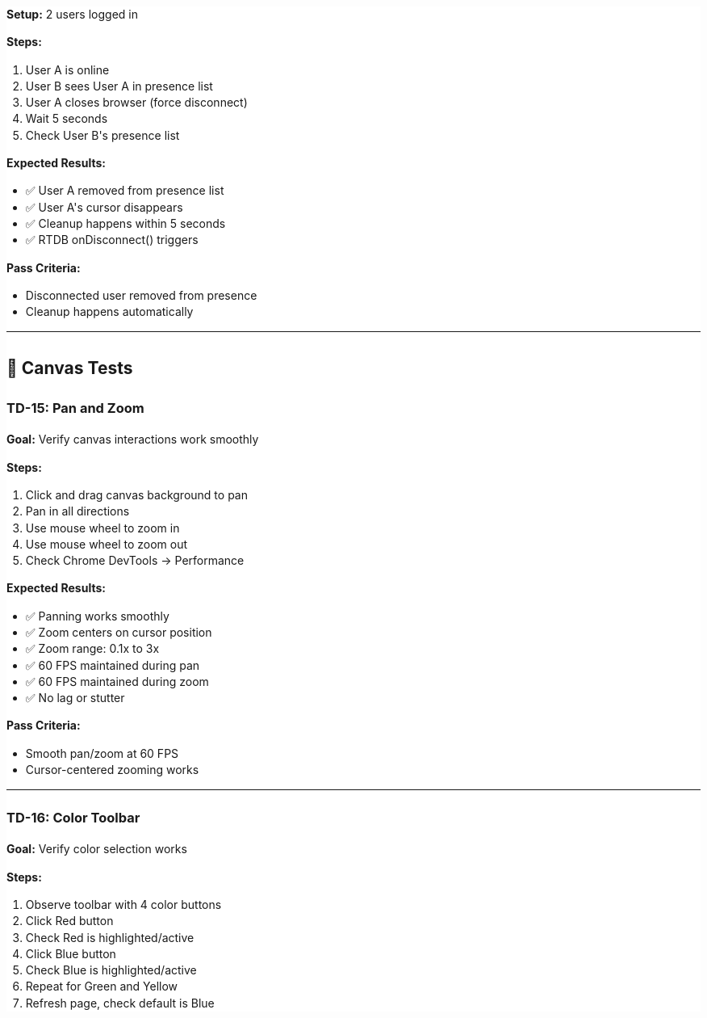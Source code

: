 **Setup:** 2 users logged in

**Steps:**
1. User A is online
2. User B sees User A in presence list
3. User A closes browser (force disconnect)
4. Wait 5 seconds
5. Check User B's presence list

**Expected Results:**
- ✅ User A removed from presence list
- ✅ User A's cursor disappears
- ✅ Cleanup happens within 5 seconds
- ✅ RTDB onDisconnect() triggers

**Pass Criteria:**
- Disconnected user removed from presence
- Cleanup happens automatically

---

## 🎨 Canvas Tests

### TD-15: Pan and Zoom

**Goal:** Verify canvas interactions work smoothly

**Steps:**
1. Click and drag canvas background to pan
2. Pan in all directions
3. Use mouse wheel to zoom in
4. Use mouse wheel to zoom out
5. Check Chrome DevTools → Performance

**Expected Results:**
- ✅ Panning works smoothly
- ✅ Zoom centers on cursor position
- ✅ Zoom range: 0.1x to 3x
- ✅ 60 FPS maintained during pan
- ✅ 60 FPS maintained during zoom
- ✅ No lag or stutter

**Pass Criteria:**
- Smooth pan/zoom at 60 FPS
- Cursor-centered zooming works

---

### TD-16: Color Toolbar

**Goal:** Verify color selection works

**Steps:**
1. Observe toolbar with 4 color buttons
2. Click Red button
3. Check Red is highlighted/active
4. Click Blue button
5. Check Blue is highlighted/active
6. Repeat for Green and Yellow
7. Refresh page, check default is Blue
